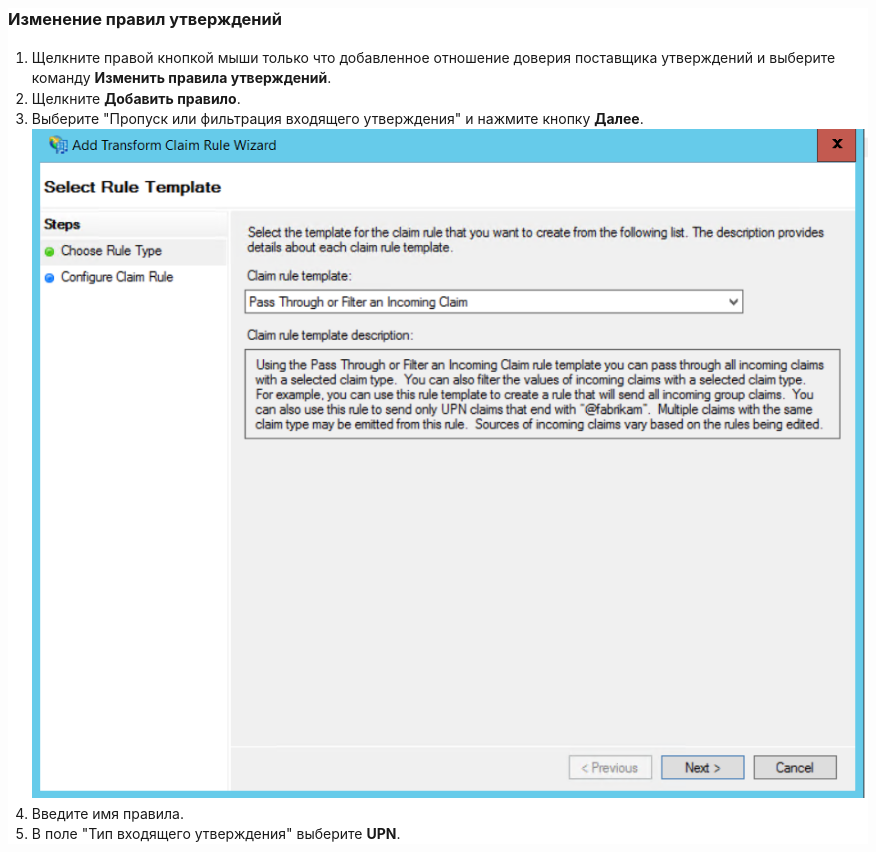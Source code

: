 ### Изменение правил утверждений

1.	Щелкните правой кнопкой мыши только что добавленное отношение доверия поставщика утверждений и выберите команду **Изменить правила утверждений**.
2.	Щелкните **Добавить правило**.
3.	Выберите "Пропуск или фильтрация входящего утверждения" и нажмите кнопку **Далее**. ![Мастер добавления правил преобразования утверждений](media/guidance-multitenant-identity/edit-claims-rule.png)
4.	Введите имя правила.
5.	В поле "Тип входящего утверждения" выберите **UPN**.